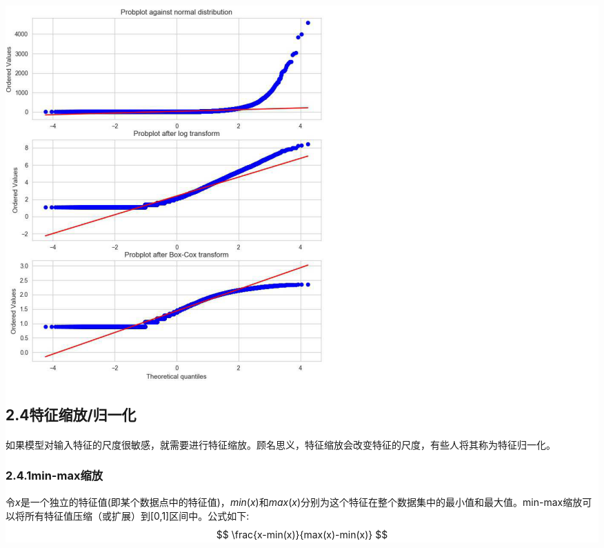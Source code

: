 ![](./特征工程/8.png)




## 2.4特征缩放/归一化


如果模型对输入特征的尺度很敏感，就需要进行特征缩放。顾名思义，特征缩放会改变特征的尺度，有些人将其称为特征归一化。


### 2.4.1min-max缩放
令$x$是一个独立的特征值(即某个数据点中的特征值)，$min(x)$和$max(x)$分别为这个特征在整个数据集中的最小值和最大值。min-max缩放可以将所有特征值压缩（或扩展）到[0,1]区间中。公式如下:
$$
\frac{x-min(x)}{max(x)-min(x)}
$$
